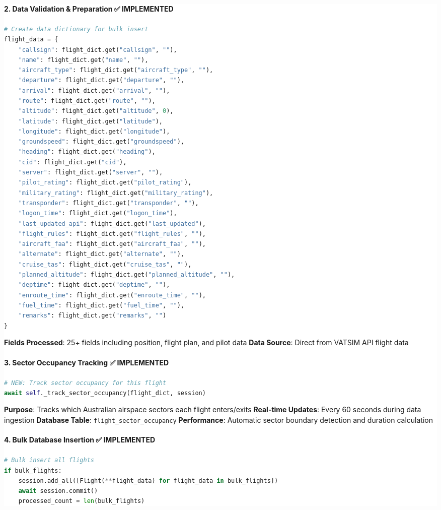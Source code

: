 #### **2. Data Validation & Preparation** ✅ **IMPLEMENTED**
```python
# Create data dictionary for bulk insert
flight_data = {
    "callsign": flight_dict.get("callsign", ""),
    "name": flight_dict.get("name", ""),
    "aircraft_type": flight_dict.get("aircraft_type", ""),
    "departure": flight_dict.get("departure", ""),
    "arrival": flight_dict.get("arrival", ""),
    "route": flight_dict.get("route", ""),
    "altitude": flight_dict.get("altitude", 0),
    "latitude": flight_dict.get("latitude"),
    "longitude": flight_dict.get("longitude"),
    "groundspeed": flight_dict.get("groundspeed"),
    "heading": flight_dict.get("heading"),
    "cid": flight_dict.get("cid"),
    "server": flight_dict.get("server", ""),
    "pilot_rating": flight_dict.get("pilot_rating"),
    "military_rating": flight_dict.get("military_rating"),
    "transponder": flight_dict.get("transponder", ""),
    "logon_time": flight_dict.get("logon_time"),
    "last_updated_api": flight_dict.get("last_updated"),
    "flight_rules": flight_dict.get("flight_rules", ""),
    "aircraft_faa": flight_dict.get("aircraft_faa", ""),
    "alternate": flight_dict.get("alternate", ""),
    "cruise_tas": flight_dict.get("cruise_tas", ""),
    "planned_altitude": flight_dict.get("planned_altitude", ""),
    "deptime": flight_dict.get("deptime", ""),
    "enroute_time": flight_dict.get("enroute_time", ""),
    "fuel_time": flight_dict.get("fuel_time", ""),
    "remarks": flight_dict.get("remarks", "")
}
```

**Fields Processed**: 25+ fields including position, flight plan, and pilot data
**Data Source**: Direct from VATSIM API flight data

#### **3. Sector Occupancy Tracking** ✅ **IMPLEMENTED**
```python
# NEW: Track sector occupancy for this flight
await self._track_sector_occupancy(flight_dict, session)
```

**Purpose**: Tracks which Australian airspace sectors each flight enters/exits
**Real-time Updates**: Every 60 seconds during data ingestion
**Database Table**: `flight_sector_occupancy`
**Performance**: Automatic sector boundary detection and duration calculation

#### **4. Bulk Database Insertion** ✅ **IMPLEMENTED**
```python
# Bulk insert all flights
if bulk_flights:
    session.add_all([Flight(**flight_data) for flight_data in bulk_flights])
    await session.commit()
    processed_count = len(bulk_flights)
```
